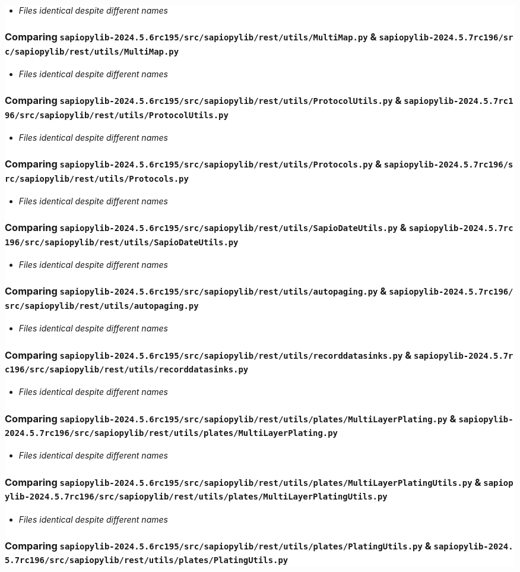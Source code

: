  * *Files identical despite different names*

### Comparing `sapiopylib-2024.5.6rc195/src/sapiopylib/rest/utils/MultiMap.py` & `sapiopylib-2024.5.7rc196/src/sapiopylib/rest/utils/MultiMap.py`

 * *Files identical despite different names*

### Comparing `sapiopylib-2024.5.6rc195/src/sapiopylib/rest/utils/ProtocolUtils.py` & `sapiopylib-2024.5.7rc196/src/sapiopylib/rest/utils/ProtocolUtils.py`

 * *Files identical despite different names*

### Comparing `sapiopylib-2024.5.6rc195/src/sapiopylib/rest/utils/Protocols.py` & `sapiopylib-2024.5.7rc196/src/sapiopylib/rest/utils/Protocols.py`

 * *Files identical despite different names*

### Comparing `sapiopylib-2024.5.6rc195/src/sapiopylib/rest/utils/SapioDateUtils.py` & `sapiopylib-2024.5.7rc196/src/sapiopylib/rest/utils/SapioDateUtils.py`

 * *Files identical despite different names*

### Comparing `sapiopylib-2024.5.6rc195/src/sapiopylib/rest/utils/autopaging.py` & `sapiopylib-2024.5.7rc196/src/sapiopylib/rest/utils/autopaging.py`

 * *Files identical despite different names*

### Comparing `sapiopylib-2024.5.6rc195/src/sapiopylib/rest/utils/recorddatasinks.py` & `sapiopylib-2024.5.7rc196/src/sapiopylib/rest/utils/recorddatasinks.py`

 * *Files identical despite different names*

### Comparing `sapiopylib-2024.5.6rc195/src/sapiopylib/rest/utils/plates/MultiLayerPlating.py` & `sapiopylib-2024.5.7rc196/src/sapiopylib/rest/utils/plates/MultiLayerPlating.py`

 * *Files identical despite different names*

### Comparing `sapiopylib-2024.5.6rc195/src/sapiopylib/rest/utils/plates/MultiLayerPlatingUtils.py` & `sapiopylib-2024.5.7rc196/src/sapiopylib/rest/utils/plates/MultiLayerPlatingUtils.py`

 * *Files identical despite different names*

### Comparing `sapiopylib-2024.5.6rc195/src/sapiopylib/rest/utils/plates/PlatingUtils.py` & `sapiopylib-2024.5.7rc196/src/sapiopylib/rest/utils/plates/PlatingUtils.py`
